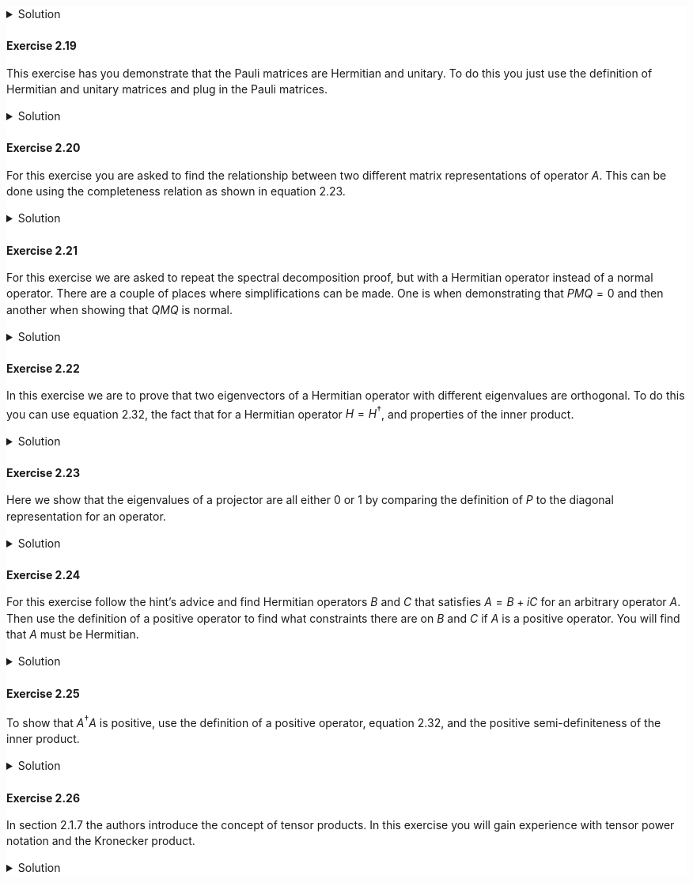 <details style="margin-bottom: 20px;" markdown="1"><summary>Solution</summary></details>

**Exercise 2.19**

This exercise has you demonstrate that the Pauli matrices are Hermitian and unitary. To do this you just use the definition of Hermitian and unitary matrices and plug in the Pauli matrices. 

<details style="margin-bottom: 20px;" markdown="1"><summary>Solution</summary></details>

**Exercise 2.20**

For this exercise you are asked to find the relationship between two different matrix representations of operator $A$. This can be done using the completeness relation as shown in equation 2.23.

<details style="margin-bottom: 20px;" markdown="1"><summary>Solution</summary></details>

**Exercise 2.21**

For this exercise we are asked to repeat the spectral decomposition proof, but with a Hermitian operator instead of a normal operator. There are a couple of places where simplifications can be made. One is when demonstrating that $PMQ = 0$ and then another when showing that $QMQ$ is normal. 

<details style="margin-bottom: 20px;" markdown="1"><summary>Solution</summary></details>

**Exercise 2.22**

In this exercise we are to prove that two eigenvectors of a Hermitian operator with different eigenvalues are orthogonal. To do this you can use equation 2.32, the fact that for a Hermitian operator $H=H^\dagger$, and properties of the inner product.

<details style="margin-bottom: 20px;" markdown="1"><summary>Solution</summary></details>

**Exercise 2.23**

Here we show that the eigenvalues of a projector are all either $0$ or $1$ by comparing the definition of $P$ to the diagonal representation for an operator. 

<details style="margin-bottom: 20px;" markdown="1"><summary>Solution</summary></details>

**Exercise 2.24**

For this exercise follow the hint’s advice and find Hermitian operators $B$ and $C$ that satisfies $A=B+iC$ for an arbitrary operator $A$. Then use the definition of a positive operator to find what constraints there are on $B$ and $C$ if $A$ is a positive operator. You will find that $A$ must be Hermitian. 

<details style="margin-bottom: 20px;" markdown="1"><summary>Solution</summary></details>

**Exercise 2.25**

To show that $A^\dagger A$ is positive, use the definition of a positive operator, equation 2.32, and the positive semi-definiteness of the inner product.

<details style="margin-bottom: 20px;" markdown="1"><summary>Solution</summary></details>

**Exercise 2.26**

In section 2.1.7 the authors introduce the concept of tensor products. In this exercise you will gain experience with tensor power notation and the Kronecker product. 

<details style="margin-bottom: 20px;" markdown="1"><summary>Solution</summary></details>
